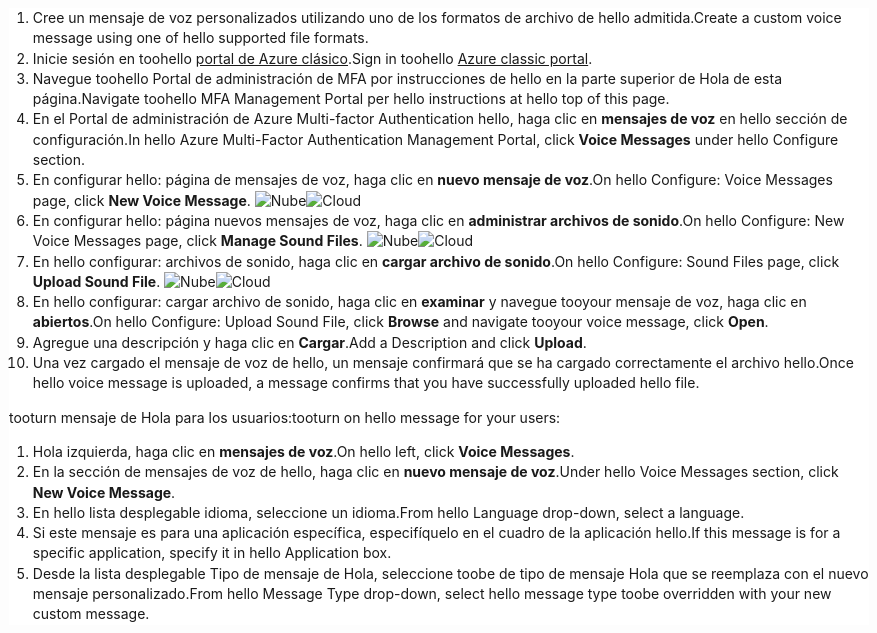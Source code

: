 1. <span data-ttu-id="2aa6a-222">Cree un mensaje de voz personalizados utilizando uno de los formatos de archivo de hello admitida.</span><span class="sxs-lookup"><span data-stu-id="2aa6a-222">Create a custom voice message using one of hello supported file formats.</span></span>
2. <span data-ttu-id="2aa6a-223">Inicie sesión en toohello [portal de Azure clásico](https://manage.windowsazure.com).</span><span class="sxs-lookup"><span data-stu-id="2aa6a-223">Sign in toohello [Azure classic portal](https://manage.windowsazure.com).</span></span>
3. <span data-ttu-id="2aa6a-224">Navegue toohello Portal de administración de MFA por instrucciones de hello en la parte superior de Hola de esta página.</span><span class="sxs-lookup"><span data-stu-id="2aa6a-224">Navigate toohello MFA Management Portal per hello instructions at hello top of this page.</span></span>
4. <span data-ttu-id="2aa6a-225">En el Portal de administración de Azure Multi-factor Authentication hello, haga clic en **mensajes de voz** en hello sección de configuración.</span><span class="sxs-lookup"><span data-stu-id="2aa6a-225">In hello Azure Multi-Factor Authentication Management Portal, click **Voice Messages** under hello Configure section.</span></span>
5. <span data-ttu-id="2aa6a-226">En configurar hello: página de mensajes de voz, haga clic en **nuevo mensaje de voz**.</span><span class="sxs-lookup"><span data-stu-id="2aa6a-226">On hello Configure: Voice Messages page, click **New Voice Message**.</span></span>
   <span data-ttu-id="2aa6a-227">![Nube](./media/multi-factor-authentication-whats-next/custom1.png)</span><span class="sxs-lookup"><span data-stu-id="2aa6a-227">![Cloud](./media/multi-factor-authentication-whats-next/custom1.png)</span></span>
6. <span data-ttu-id="2aa6a-228">En configurar hello: página nuevos mensajes de voz, haga clic en **administrar archivos de sonido**.</span><span class="sxs-lookup"><span data-stu-id="2aa6a-228">On hello Configure: New Voice Messages page, click **Manage Sound Files**.</span></span>
   <span data-ttu-id="2aa6a-229">![Nube](./media/multi-factor-authentication-whats-next/custom2.png)</span><span class="sxs-lookup"><span data-stu-id="2aa6a-229">![Cloud](./media/multi-factor-authentication-whats-next/custom2.png)</span></span>
7. <span data-ttu-id="2aa6a-230">En hello configurar: archivos de sonido, haga clic en **cargar archivo de sonido**.</span><span class="sxs-lookup"><span data-stu-id="2aa6a-230">On hello Configure: Sound Files page, click **Upload Sound File**.</span></span>
   <span data-ttu-id="2aa6a-231">![Nube](./media/multi-factor-authentication-whats-next/custom3.png)</span><span class="sxs-lookup"><span data-stu-id="2aa6a-231">![Cloud](./media/multi-factor-authentication-whats-next/custom3.png)</span></span>
8. <span data-ttu-id="2aa6a-232">En hello configurar: cargar archivo de sonido, haga clic en **examinar** y navegue tooyour mensaje de voz, haga clic en **abiertos**.</span><span class="sxs-lookup"><span data-stu-id="2aa6a-232">On hello Configure: Upload Sound File, click **Browse** and navigate tooyour voice message, click **Open**.</span></span>
9. <span data-ttu-id="2aa6a-233">Agregue una descripción y haga clic en **Cargar**.</span><span class="sxs-lookup"><span data-stu-id="2aa6a-233">Add a Description and click **Upload**.</span></span>
10. <span data-ttu-id="2aa6a-234">Una vez cargado el mensaje de voz de hello, un mensaje confirmará que se ha cargado correctamente el archivo hello.</span><span class="sxs-lookup"><span data-stu-id="2aa6a-234">Once hello voice message is uploaded, a message confirms that you have successfully uploaded hello file.</span></span>

<span data-ttu-id="2aa6a-235">tooturn mensaje de Hola para los usuarios:</span><span class="sxs-lookup"><span data-stu-id="2aa6a-235">tooturn on hello message for your users:</span></span>

1. <span data-ttu-id="2aa6a-236">Hola izquierda, haga clic en **mensajes de voz**.</span><span class="sxs-lookup"><span data-stu-id="2aa6a-236">On hello left, click **Voice Messages**.</span></span>
2. <span data-ttu-id="2aa6a-237">En la sección de mensajes de voz de hello, haga clic en **nuevo mensaje de voz**.</span><span class="sxs-lookup"><span data-stu-id="2aa6a-237">Under hello Voice Messages section, click **New Voice Message**.</span></span>
3. <span data-ttu-id="2aa6a-238">En hello lista desplegable idioma, seleccione un idioma.</span><span class="sxs-lookup"><span data-stu-id="2aa6a-238">From hello Language drop-down, select a language.</span></span>
4. <span data-ttu-id="2aa6a-239">Si este mensaje es para una aplicación específica, especifíquelo en el cuadro de la aplicación hello.</span><span class="sxs-lookup"><span data-stu-id="2aa6a-239">If this message is for a specific application, specify it in hello Application box.</span></span>
5. <span data-ttu-id="2aa6a-240">Desde la lista desplegable Tipo de mensaje de Hola, seleccione toobe de tipo de mensaje Hola que se reemplaza con el nuevo mensaje personalizado.</span><span class="sxs-lookup"><span data-stu-id="2aa6a-240">From hello Message Type drop-down, select hello message type toobe overridden with your new custom message.</span></span>